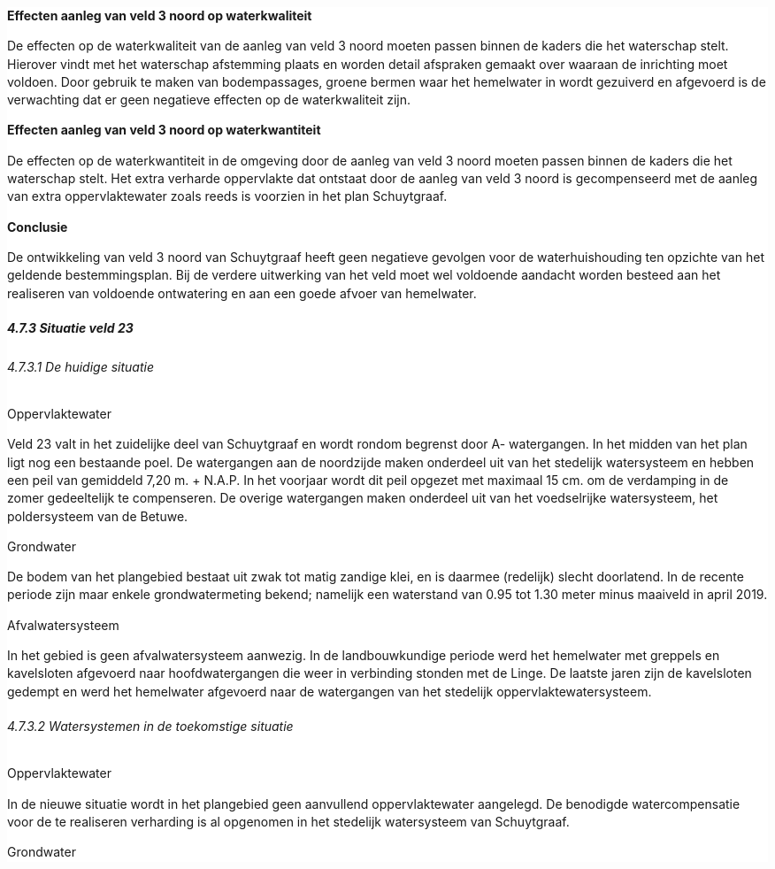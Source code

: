 **Effecten aanleg van veld 3 noord op waterkwaliteit**

De effecten op de waterkwaliteit van de aanleg van veld 3 noord moeten passen binnen de kaders die het waterschap stelt. Hierover vindt met het waterschap afstemming plaats en worden detail afspraken gemaakt over waaraan de inrichting moet voldoen. Door gebruik te maken van bodempassages, groene bermen waar het hemelwater in wordt gezuiverd en afgevoerd is de verwachting dat er geen negatieve effecten op de waterkwaliteit zijn.

**Effecten aanleg van veld 3 noord op waterkwantiteit**

De effecten op de waterkwantiteit in de omgeving door de aanleg van veld 3 noord moeten passen binnen de kaders die het waterschap stelt. Het extra verharde oppervlakte dat ontstaat door de aanleg van veld 3 noord is gecompenseerd met de aanleg van extra oppervlaktewater zoals reeds is voorzien in het plan Schuytgraaf.

**Conclusie**

De ontwikkeling van veld 3 noord van Schuytgraaf heeft geen negatieve gevolgen voor de waterhuishouding ten opzichte van het geldende bestemmingsplan. Bij de verdere uitwerking van het veld moet wel voldoende aandacht worden besteed aan het realiseren van voldoende ontwatering en aan een goede afvoer van hemelwater.

##### 4\.7\.3 Situatie veld 23

###### 4\.7\.3\.1 De huidige situatie

Oppervlaktewater

Veld 23 valt in het zuidelijke deel van Schuytgraaf en wordt rondom begrenst door A\- watergangen. In het midden van het plan ligt nog een bestaande poel. De watergangen aan de noordzijde maken onderdeel uit van het stedelijk watersysteem en hebben een peil van gemiddeld 7,20 m. \+ N.A.P. In het voorjaar wordt dit peil opgezet met maximaal 15 cm. om de verdamping in de zomer gedeeltelijk te compenseren. De overige watergangen maken onderdeel uit van het voedselrijke watersysteem, het poldersysteem van de Betuwe.

Grondwater

De bodem van het plangebied bestaat uit zwak tot matig zandige klei, en is daarmee (redelijk) slecht doorlatend. In de recente periode zijn maar enkele grondwatermeting bekend; namelijk een waterstand van 0\.95 tot 1\.30 meter minus maaiveld in april 2019\.

Afvalwatersysteem

In het gebied is geen afvalwatersysteem aanwezig. In de landbouwkundige periode werd het hemelwater met greppels en kavelsloten afgevoerd naar hoofdwatergangen die weer in verbinding stonden met de Linge. De laatste jaren zijn de kavelsloten gedempt en werd het hemelwater afgevoerd naar de watergangen van het stedelijk oppervlaktewatersysteem.

###### 4\.7\.3\.2 Watersystemen in de toekomstige situatie

Oppervlaktewater

In de nieuwe situatie wordt in het plangebied geen aanvullend oppervlaktewater aangelegd. De benodigde watercompensatie voor de te realiseren verharding is al opgenomen in het stedelijk watersysteem van Schuytgraaf.

Grondwater
